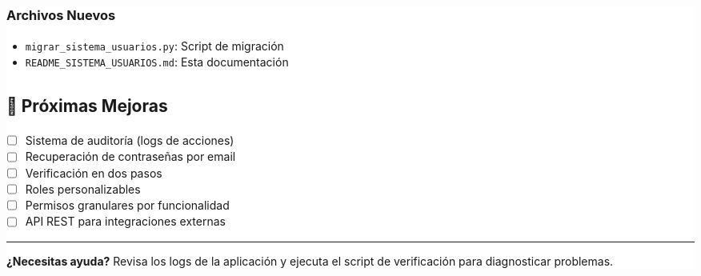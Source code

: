 ### Archivos Nuevos
- `migrar_sistema_usuarios.py`: Script de migración
- `README_SISTEMA_USUARIOS.md`: Esta documentación

## 🎉 Próximas Mejoras

- [ ] Sistema de auditoría (logs de acciones)
- [ ] Recuperación de contraseñas por email
- [ ] Verificación en dos pasos
- [ ] Roles personalizables
- [ ] Permisos granulares por funcionalidad
- [ ] API REST para integraciones externas

---

**¿Necesitas ayuda?** Revisa los logs de la aplicación y ejecuta el script de verificación para diagnosticar problemas.
